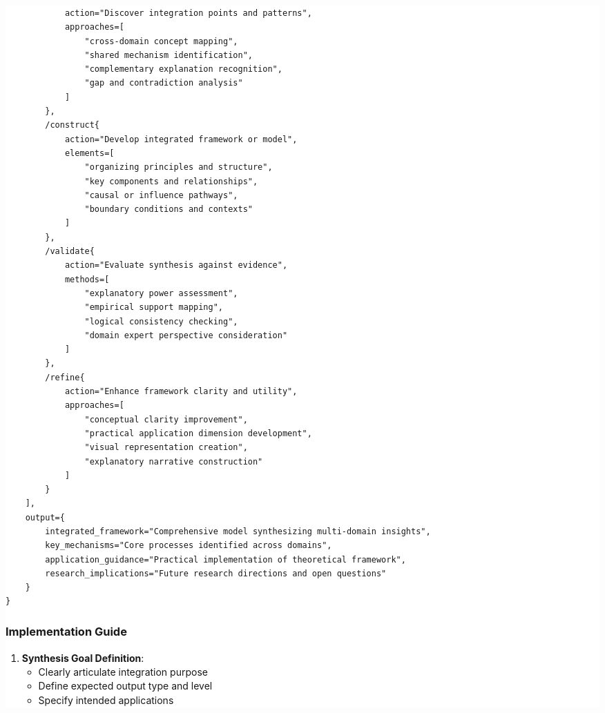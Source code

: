 ```
            action="Discover integration points and patterns",
            approaches=[
                "cross-domain concept mapping",
                "shared mechanism identification",
                "complementary explanation recognition",
                "gap and contradiction analysis"
            ]
        },
        /construct{
            action="Develop integrated framework or model",
            elements=[
                "organizing principles and structure",
                "key components and relationships",
                "causal or influence pathways",
                "boundary conditions and contexts"
            ]
        },
        /validate{
            action="Evaluate synthesis against evidence",
            methods=[
                "explanatory power assessment",
                "empirical support mapping",
                "logical consistency checking",
                "domain expert perspective consideration"
            ]
        },
        /refine{
            action="Enhance framework clarity and utility",
            approaches=[
                "conceptual clarity improvement",
                "practical application dimension development",
                "visual representation creation",
                "explanatory narrative construction"
            ]
        }
    ],
    output={
        integrated_framework="Comprehensive model synthesizing multi-domain insights",
        key_mechanisms="Core processes identified across domains",
        application_guidance="Practical implementation of theoretical framework",
        research_implications="Future research directions and open questions"
    }
}
```

### Implementation Guide

1. **Synthesis Goal Definition**:
   - Clearly articulate integration purpose
   - Define expected output type and level
   - Specify intended applications
